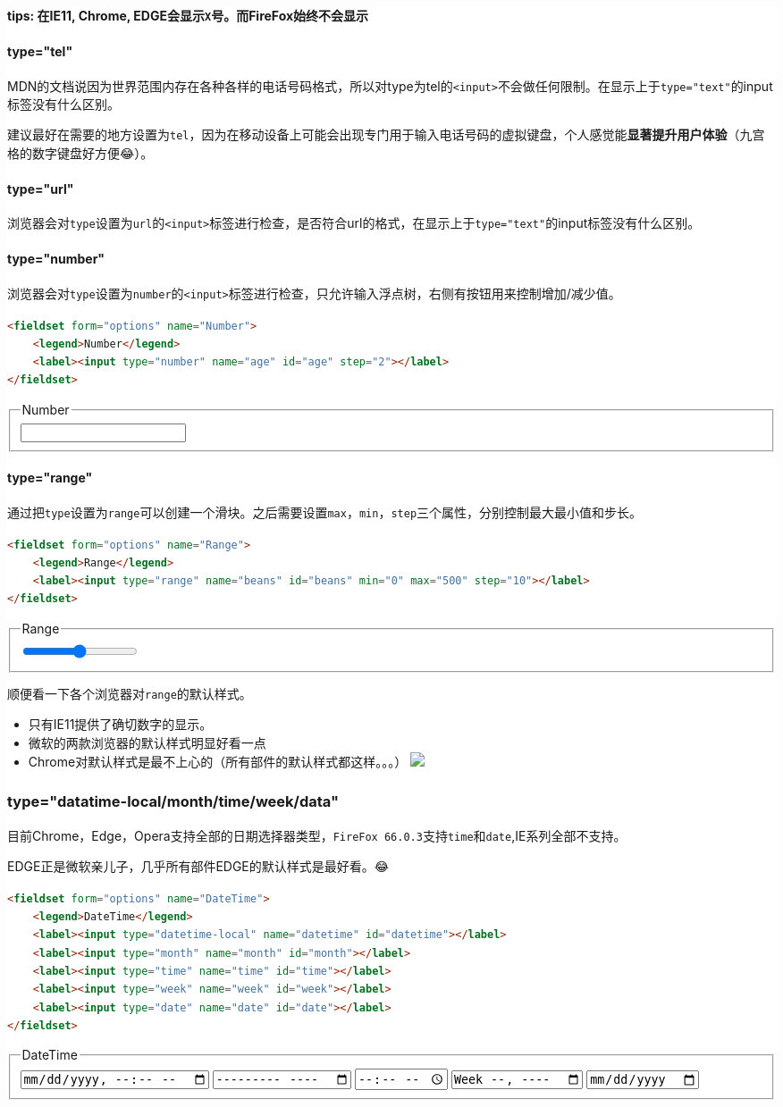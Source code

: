 **tips: 在IE11, Chrome, EDGE会显示`X`号。而FireFox始终不会显示**
#### type="tel"
MDN的文档说因为世界范围内存在各种各样的电话号码格式，所以对type为tel的`<input>`不会做任何限制。在显示上于`type="text"`的input标签没有什么区别。

建议最好在需要的地方设置为`tel`，因为在移动设备上可能会出现专门用于输入电话号码的虚拟键盘，个人感觉能**显著提升用户体验**（九宫格的数字键盘好方便😂）。
#### type="url"
浏览器会对`type`设置为`url`的`<input>`标签进行检查，是否符合url的格式，在显示上于`type="text"`的input标签没有什么区别。
#### type="number"
浏览器会对`type`设置为`number`的`<input>`标签进行检查，只允许输入浮点树，右侧有按钮用来控制增加/减少值。
```html
<fieldset form="options" name="Number">
    <legend>Number</legend>
    <label><input type="number" name="age" id="age" step="2"></label>
</fieldset>
```
<fieldset form="options" name="Number">
    <legend>Number</legend>
    <label><input type="number" name="age" id="age" step="2"></label>
</fieldset>

#### type="range"
通过把`type`设置为`range`可以创建一个滑块。之后需要设置`max`，`min`，`step`三个属性，分别控制最大最小值和步长。
```html
<fieldset form="options" name="Range">
    <legend>Range</legend>
    <label><input type="range" name="beans" id="beans" min="0" max="500" step="10"></label>
</fieldset>
```
<fieldset form="options" name="Range">
    <legend>Range</legend>
    <label><input type="range" name="beans" id="beans" min="0" max="500" step="10"></label>
</fieldset>

顺便看一下各个浏览器对`range`的默认样式。

* 只有IE11提供了确切数字的显示。
* 微软的两款浏览器的默认样式明显好看一点
* Chrome对默认样式是最不上心的（所有部件的默认样式都这样。。。）
  ![](https://user-gold-cdn.xitu.io/2019/5/14/16ab427da35a6193?w=531&h=254&f=png&s=9159)

### type="datatime-local/month/time/week/data"
目前Chrome，Edge，Opera支持全部的日期选择器类型，`FireFox 66.0.3`支持`time`和`date`,IE系列全部不支持。

EDGE正是微软亲儿子，几乎所有部件EDGE的默认样式是最好看。😂
```html
<fieldset form="options" name="DateTime">
    <legend>DateTime</legend>
    <label><input type="datetime-local" name="datetime" id="datetime"></label>
    <label><input type="month" name="month" id="month"></label>
    <label><input type="time" name="time" id="time"></label>
    <label><input type="week" name="week" id="week"></label>
    <label><input type="date" name="date" id="date"></label>
</fieldset>
```
<fieldset form="options" name="DateTime">
    <legend>DateTime</legend>
    <label><input type="datetime-local" name="datetime" id="datetime"></label>
    <label><input type="month" name="month" id="month"></label>
    <label><input type="time" name="time" id="time"></label>
    <label><input type="week" name="week" id="week"></label>
    <label><input type="date" name="date" id="date"></label>
</fieldset>
